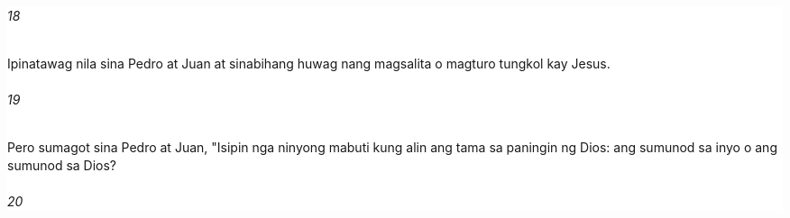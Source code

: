 


















###### 18 










Ipinatawag nila sina Pedro at Juan at sinabihang huwag nang magsalita o magturo tungkol kay Jesus. 





















###### 19 










Pero sumagot sina Pedro at Juan, "Isipin nga ninyong mabuti kung alin ang tama sa paningin ng Dios: ang sumunod sa inyo o ang sumunod sa Dios? 





















###### 20 
